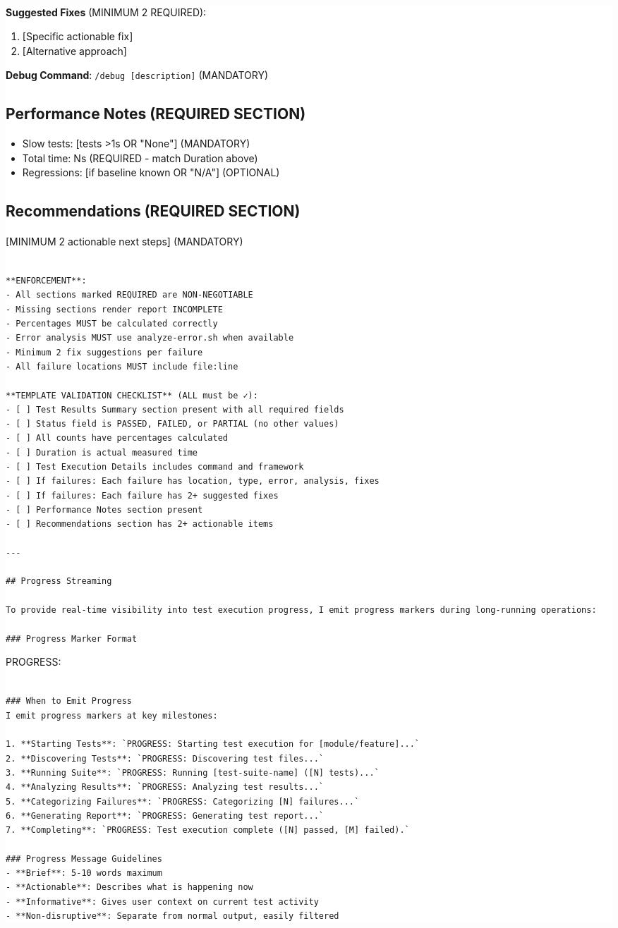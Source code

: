 **Suggested Fixes** (MINIMUM 2 REQUIRED):
1. [Specific actionable fix]
2. [Alternative approach]

**Debug Command**: `/debug [description]` (MANDATORY)

## Performance Notes (REQUIRED SECTION)

- Slow tests: [tests >1s OR "None"] (MANDATORY)
- Total time: Ns (REQUIRED - match Duration above)
- Regressions: [if baseline known OR "N/A"] (OPTIONAL)

## Recommendations (REQUIRED SECTION)

[MINIMUM 2 actionable next steps] (MANDATORY)
```

**ENFORCEMENT**:
- All sections marked REQUIRED are NON-NEGOTIABLE
- Missing sections render report INCOMPLETE
- Percentages MUST be calculated correctly
- Error analysis MUST use analyze-error.sh when available
- Minimum 2 fix suggestions per failure
- All failure locations MUST include file:line

**TEMPLATE VALIDATION CHECKLIST** (ALL must be ✓):
- [ ] Test Results Summary section present with all required fields
- [ ] Status field is PASSED, FAILED, or PARTIAL (no other values)
- [ ] All counts have percentages calculated
- [ ] Duration is actual measured time
- [ ] Test Execution Details includes command and framework
- [ ] If failures: Each failure has location, type, error, analysis, fixes
- [ ] If failures: Each failure has 2+ suggested fixes
- [ ] Performance Notes section present
- [ ] Recommendations section has 2+ actionable items

---

## Progress Streaming

To provide real-time visibility into test execution progress, I emit progress markers during long-running operations:

### Progress Marker Format
```
PROGRESS: <brief-message>
```

### When to Emit Progress
I emit progress markers at key milestones:

1. **Starting Tests**: `PROGRESS: Starting test execution for [module/feature]...`
2. **Discovering Tests**: `PROGRESS: Discovering test files...`
3. **Running Suite**: `PROGRESS: Running [test-suite-name] ([N] tests)...`
4. **Analyzing Results**: `PROGRESS: Analyzing test results...`
5. **Categorizing Failures**: `PROGRESS: Categorizing [N] failures...`
6. **Generating Report**: `PROGRESS: Generating test report...`
7. **Completing**: `PROGRESS: Test execution complete ([N] passed, [M] failed).`

### Progress Message Guidelines
- **Brief**: 5-10 words maximum
- **Actionable**: Describes what is happening now
- **Informative**: Gives user context on current test activity
- **Non-disruptive**: Separate from normal output, easily filtered
```
